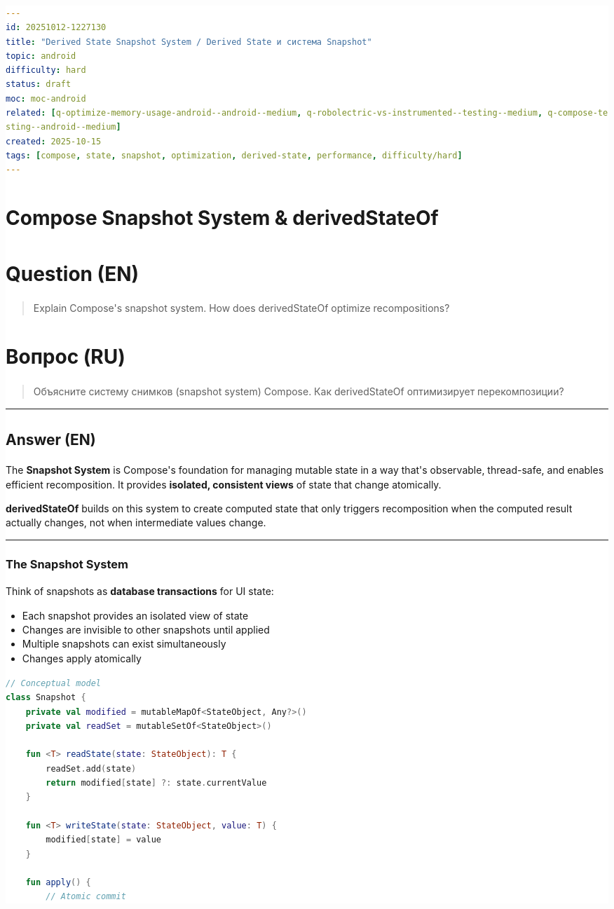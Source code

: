 ```yaml
---
id: 20251012-1227130
title: "Derived State Snapshot System / Derived State и система Snapshot"
topic: android
difficulty: hard
status: draft
moc: moc-android
related: [q-optimize-memory-usage-android--android--medium, q-robolectric-vs-instrumented--testing--medium, q-compose-testing--android--medium]
created: 2025-10-15
tags: [compose, state, snapshot, optimization, derived-state, performance, difficulty/hard]
---
```

# Compose Snapshot System & derivedStateOf

# Question (EN)
> Explain Compose's snapshot system. How does derivedStateOf optimize recompositions?

# Вопрос (RU)
> Объясните систему снимков (snapshot system) Compose. Как derivedStateOf оптимизирует перекомпозиции?

---

## Answer (EN)

The **Snapshot System** is Compose's foundation for managing mutable state in a way that's observable, thread-safe, and enables efficient recomposition. It provides **isolated, consistent views** of state that change atomically.

**derivedStateOf** builds on this system to create computed state that only triggers recomposition when the computed result actually changes, not when intermediate values change.

---

### The Snapshot System

Think of snapshots as **database transactions** for UI state:
- Each snapshot provides an isolated view of state
- Changes are invisible to other snapshots until applied
- Multiple snapshots can exist simultaneously
- Changes apply atomically

```kotlin
// Conceptual model
class Snapshot {
    private val modified = mutableMapOf<StateObject, Any?>()
    private val readSet = mutableSetOf<StateObject>()

    fun <T> readState(state: StateObject): T {
        readSet.add(state)
        return modified[state] ?: state.currentValue
    }

    fun <T> writeState(state: StateObject, value: T) {
        modified[state] = value
    }

    fun apply() {
        // Atomic commit
```